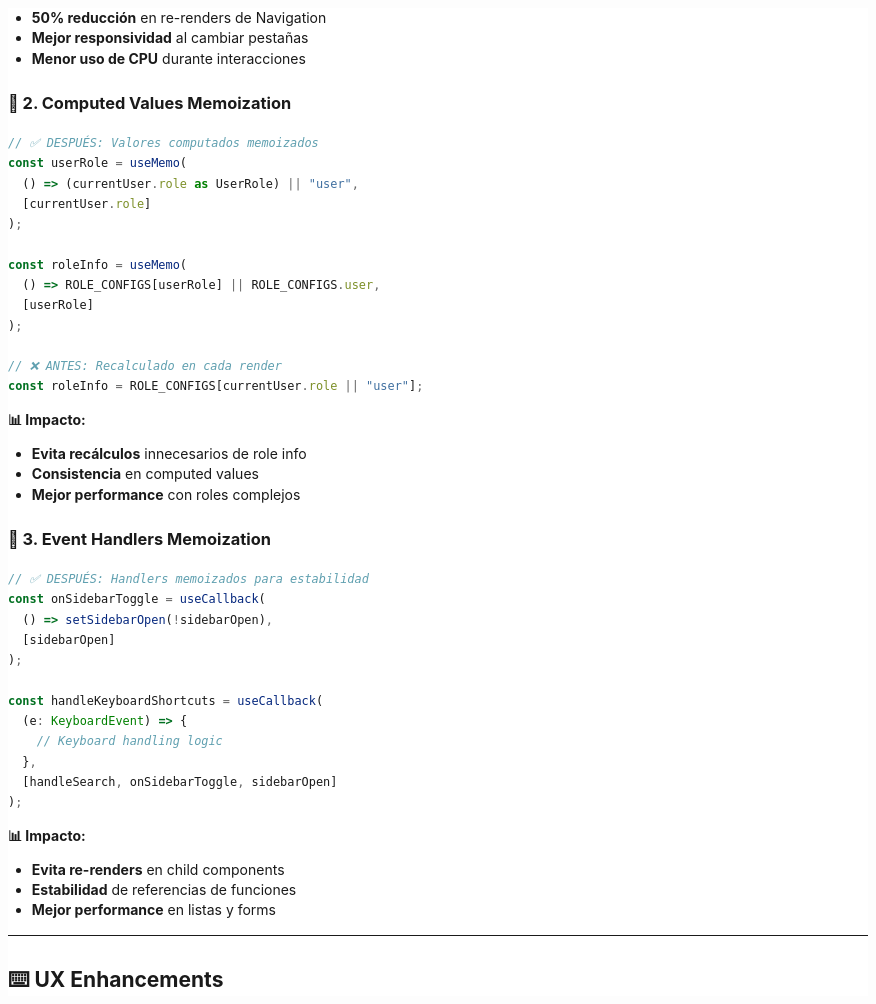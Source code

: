 - **50% reducción** en re-renders de Navigation
- **Mejor responsividad** al cambiar pestañas
- **Menor uso de CPU** durante interacciones

### **🎯 2. Computed Values Memoization**

```typescript
// ✅ DESPUÉS: Valores computados memoizados
const userRole = useMemo(
  () => (currentUser.role as UserRole) || "user",
  [currentUser.role]
);

const roleInfo = useMemo(
  () => ROLE_CONFIGS[userRole] || ROLE_CONFIGS.user,
  [userRole]
);

// ❌ ANTES: Recalculado en cada render
const roleInfo = ROLE_CONFIGS[currentUser.role || "user"];
```

**📊 Impacto:**

- **Evita recálculos** innecesarios de role info
- **Consistencia** en computed values
- **Mejor performance** con roles complejos

### **🎯 3. Event Handlers Memoization**

```typescript
// ✅ DESPUÉS: Handlers memoizados para estabilidad
const onSidebarToggle = useCallback(
  () => setSidebarOpen(!sidebarOpen),
  [sidebarOpen]
);

const handleKeyboardShortcuts = useCallback(
  (e: KeyboardEvent) => {
    // Keyboard handling logic
  },
  [handleSearch, onSidebarToggle, sidebarOpen]
);
```

**📊 Impacto:**

- **Evita re-renders** en child components
- **Estabilidad** de referencias de funciones
- **Mejor performance** en listas y forms

---

## ⌨️ **UX Enhancements**
